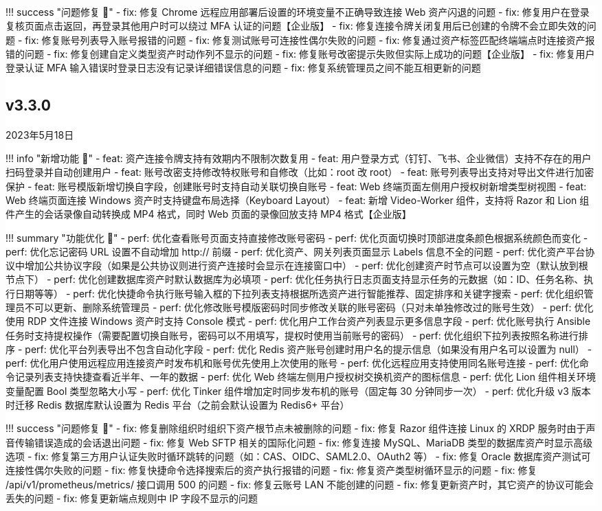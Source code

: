 !!! success "问题修复 🐛" 
    - fix: 修复 Chrome 远程应用部署后设置的环境变量不正确导致连接 Web 资产闪退的问题
    - fix: 修复用户在登录复核页面点击返回，再登录其他用户时可以绕过 MFA 认证的问题【企业版】
    - fix: 修复连接令牌关闭复用后已创建的令牌不会立即失效的问题
    - fix: 修复账号列表导入账号报错的问题
    - fix: 修复测试账号可连接性偶尔失败的问题
    - fix: 修复通过资产标签匹配终端端点时连接资产报错的问题
    - fix: 修复创建自定义类型资产时动作列不显示的问题
    - fix: 修复账号改密提示失败但实际上成功的问题【企业版】
    - fix: 修复用户登录认证 MFA 输入错误时登录日志没有记录详细错误信息的问题
    - fix: 修复系统管理员之间不能互相更新的问题

v3.3.0
------------------------
2023年5月18日

!!! info "新增功能 🌱"
    - feat: 资产连接令牌支持有效期内不限制次数复用
    - feat: 用户登录方式（钉钉、飞书、企业微信）支持不存在的用户扫码登录并自动创建用户
    - feat: 账号改密支持修改特权账号和自修改（比如：root 改 root）
    - feat: 账号列表导出支持对导出文件进行加密保护
    - feat: 账号模版新增切换自字段，创建账号时支持自动关联切换自账号
    - feat: Web 终端页面左侧用户授权树新增类型树视图
    - feat: Web 终端页面连接 Windows 资产时支持键盘布局选择（Keyboard Layout）
    - feat: 新增 Video-Worker 组件，支持将 Razor 和 Lion 组件产生的会话录像自动转换成 MP4 格式，同时 Web 页面的录像回放支持 MP4 格式【企业版】

!!! summary "功能优化 🚀" 
    - perf: 优化查看账号页面支持直接修改账号密码
    - perf: 优化页面切换时顶部进度条颜色根据系统颜色而变化
    - perf: 优化忘记密码 URL 设置不自动增加 http:// 前缀
    - perf: 优化资产、网关列表页面显示 Labels 信息不全的问题
    - perf: 优化资产平台协议中增加公共协议字段（如果是公共协议则进行资产连接时会显示在连接窗口中）
    - perf: 优化创建资产时节点可以设置为空（默认放到根节点下）
    - perf: 优化创建数据库资产时默认数据库为必填项
    - perf: 优化任务执行日志页面支持显示任务的元数据（如：ID、任务名称、执行日期等等）
    - perf: 优化快捷命令执行账号输入框的下拉列表支持根据所选资产进行智能推荐、固定排序和关键字搜索
    - perf: 优化组织管理员不可以更新、删除系统管理员
    - perf: 优化修改账号模版密码时同步修改关联的账号密码（只对未单独修改过的账号生效）
    - perf: 优化使用 RDP 文件连接 Windows 资产时支持 Console 模式
    - perf: 优化用户工作台资产列表显示更多信息字段
    - perf: 优化账号执行 Ansible 任务时支持提权操作（需要配置切换自账号，密码可以不用填写，提权时使用当前账号的密码）
    - perf: 优化组织下拉列表按照名称进行排序
    - perf: 优化平台列表导出不包含自动化字段
    - perf: 优化 Redis 资产账号创建时用户名的提示信息（如果没有用户名可以设置为 null）
    - perf: 优化用户使用远程应用连接资产时发布机和账号优先使用上次使用的账号
    - perf: 优化远程应用支持使用同名账号连接
    - perf: 优化命令记录列表支持快捷查看近半年、一年的数据
    - perf: 优化 Web 终端左侧用户授权树交换机资产的图标信息
    - perf: 优化 Lion 组件相关环境变量配置 Bool 类型忽略大小写
    - perf: 优化 Tinker 组件增加定时同步发布机的账号（固定每 30 分钟同步一次）
    - perf: 优化升级 v3 版本时迁移 Redis 数据库默认设置为 Redis 平台（之前会默认设置为 Redis6+ 平台）

!!! success "问题修复 🐛" 
    - fix: 修复删除组织时组织下资产根节点未被删除的问题
    - fix: 修复 Razor 组件连接 Linux 的 XRDP 服务时由于声音传输错误造成的会话退出问题
    - fix: 修复 Web SFTP 相关的国际化问题
    - fix: 修复连接 MySQL、MariaDB 类型的数据库资产时显示高级选项
    - fix: 修复第三方用户认证失败时循环跳转的问题（如：CAS、OIDC、SAML2.0、OAuth2 等）
    - fix: 修复 Oracle 数据库资产测试可连接性偶尔失败的问题
    - fix: 修复快捷命令选择搜索后的资产执行报错的问题
    - fix: 修复资产类型树循环显示的问题
    - fix: 修复 /api/v1/prometheus/metrics/ 接口调用 500 的问题
    - fix: 修复云账号 LAN 不能创建的问题
    - fix: 修复更新资产时，其它资产的协议可能会丢失的问题
    - fix: 修复更新端点规则中 IP 字段不显示的问题